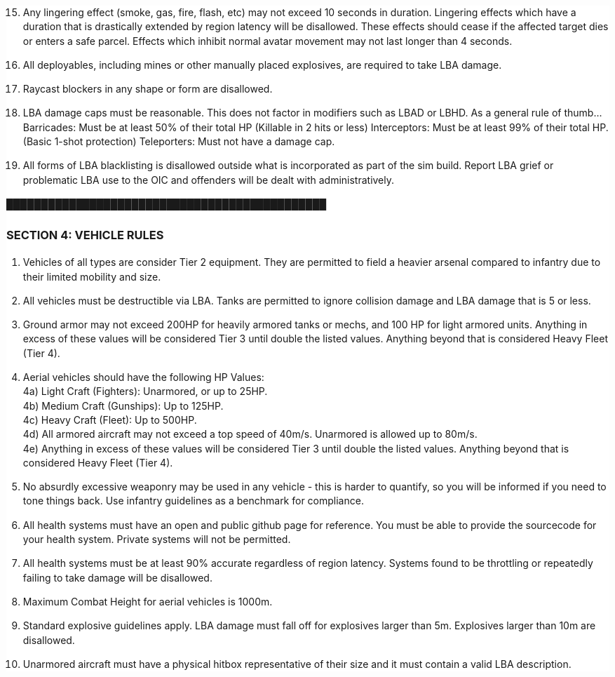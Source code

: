 15) Any lingering effect (smoke, gas, fire, flash, etc) may not exceed 10 seconds in duration. Lingering effects which have a duration that is drastically extended by region latency will be disallowed. These effects should cease if the affected target dies or enters a safe parcel. Effects which inhibit normal avatar movement may not last longer than 4 seconds.

16) All deployables, including mines or other manually placed explosives, are required to take LBA damage.

17) Raycast blockers in any shape or form are disallowed.

18) LBA damage caps must be reasonable. This does not factor in modifiers such as LBAD or LBHD. As a general rule of thumb...
  Barricades: Must be at least 50% of their total HP (Killable in 2 hits or less)
  Interceptors: Must be at least 99% of their total HP. (Basic 1-shot protection)
  Teleporters: Must not have a damage cap.

20) All forms of LBA blacklisting is disallowed outside what is incorporated as part of the sim build. Report LBA grief or problematic LBA use to the OIC and offenders will be dealt with administratively.
    
██████████████████████████████████████████████

### SECTION 4: VEHICLE RULES

1) Vehicles of all types are consider Tier 2 equipment. They are permitted to field a heavier arsenal compared to infantry due to their limited mobility and size.

2) All vehicles must be destructible via LBA. Tanks are permitted to ignore collision damage and LBA damage that is 5 or less.

3) Ground armor may not exceed 200HP for heavily armored tanks or mechs, and 100 HP for light armored units. Anything in excess of these values will be considered Tier 3 until double the listed values. Anything beyond that is considered Heavy Fleet (Tier 4).  

4) Aerial vehicles should have the following HP Values:  
    4a) Light Craft (Fighters): Unarmored, or up to 25HP.  
    4b) Medium Craft (Gunships): Up to 125HP.  
    4c) Heavy Craft (Fleet): Up to 500HP.  
    4d) All armored aircraft may not exceed a top speed of 40m/s. Unarmored is allowed up to 80m/s.  
    4e) Anything in excess of these values will be considered Tier 3 until double the listed values. Anything beyond that is considered Heavy Fleet (Tier 4).  

5) No absurdly excessive weaponry may be used in any vehicle - this is harder to quantify, so you will be informed if you need to tone things back. Use infantry guidelines as a benchmark for compliance.

6) All health systems must have an open and public github page for reference. You must be able to provide the sourcecode for your health system. Private systems will not be permitted.

7) All health systems must be at least 90% accurate regardless of region latency. Systems found to be throttling or repeatedly failing to take damage will be disallowed.

8) Maximum Combat Height for aerial vehicles is 1000m.

9) Standard explosive guidelines apply. LBA damage must fall off for explosives larger than 5m. Explosives larger than 10m are disallowed.  
    
10) Unarmored aircraft must have a physical hitbox representative of their size and it must contain a valid LBA description.
